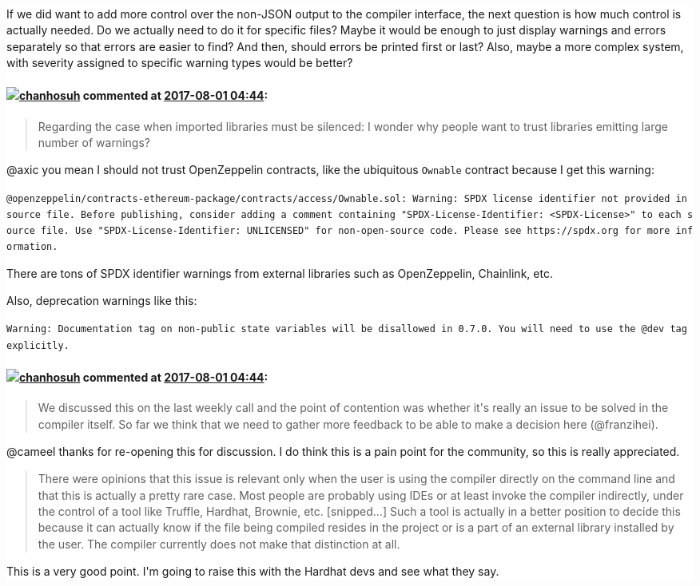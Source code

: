 If we did want to add more control over the non-JSON output to the compiler interface, the next question is how much control is actually needed. Do we actually need to do it for specific files? Maybe it would be enough to just display warnings and errors separately so that errors are easier to find? And then, should errors be printed first or last? Also, maybe a more complex system, with severity assigned to specific warning types would be better?

#### <img src="https://avatars.githubusercontent.com/u/4645177?u=dc0a2c384b8e3d0fca48fceb9cfd884454eb7807&v=4" width="50">[chanhosuh](https://github.com/chanhosuh) commented at [2017-08-01 04:44](https://github.com/ethereum/solidity/issues/2675#issuecomment-782551377):

> Regarding the case when imported libraries must be silenced: I wonder why people want to trust libraries emitting large number of warnings?

@axic you mean I should not trust OpenZeppelin contracts, like the ubiquitous `Ownable` contract because I get this warning:
```
@openzeppelin/contracts-ethereum-package/contracts/access/Ownable.sol: Warning: SPDX license identifier not provided in source file. Before publishing, consider adding a comment containing "SPDX-License-Identifier: <SPDX-License>" to each source file. Use "SPDX-License-Identifier: UNLICENSED" for non-open-source code. Please see https://spdx.org for more information.
```

There are tons of SPDX identifier warnings from external libraries such as OpenZeppelin, Chainlink, etc.

Also, deprecation warnings like this:
```
Warning: Documentation tag on non-public state variables will be disallowed in 0.7.0. You will need to use the @dev tag explicitly.
```

#### <img src="https://avatars.githubusercontent.com/u/4645177?u=dc0a2c384b8e3d0fca48fceb9cfd884454eb7807&v=4" width="50">[chanhosuh](https://github.com/chanhosuh) commented at [2017-08-01 04:44](https://github.com/ethereum/solidity/issues/2675#issuecomment-782740930):

> We discussed this on the last weekly call and the point of contention was whether it's really an issue to be solved in the compiler itself. So far we think that we need to gather more feedback to be able to make a decision here (@franzihei).
> 

@cameel thanks for re-opening this for discussion.  I do think this is a pain point for the community, so this is really appreciated.

> There were opinions that this issue is relevant only when the user is using the compiler directly on the command line and that this is actually a pretty rare case. Most people are probably using IDEs or at least invoke the compiler indirectly, under the control of a tool like Truffle, Hardhat, Brownie, etc. [snipped...] Such a tool is actually in a better position to decide this because it can actually know if the file being compiled resides in the project or is a part of an external library installed by the user. The compiler currently does not make that distinction at all.
> 

This is a very good point.  I'm going to raise this with the Hardhat devs and see what they say.
